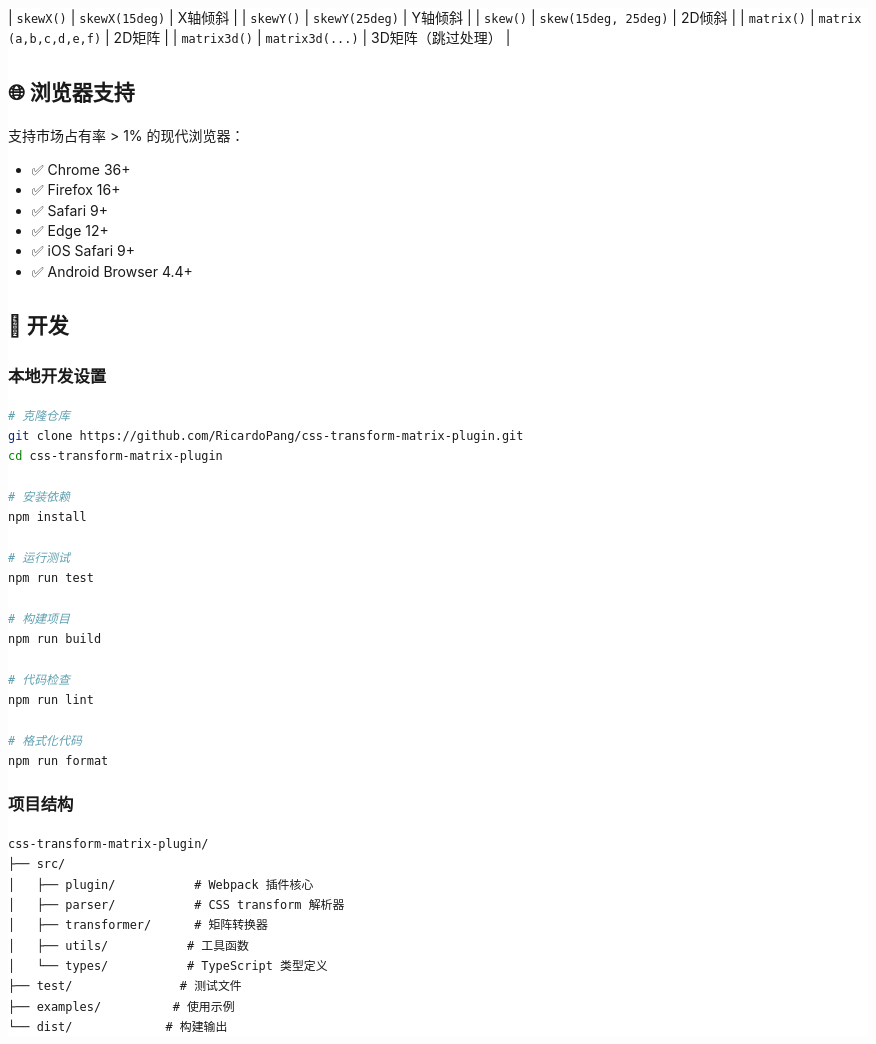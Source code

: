 | `skewX()`       | `skewX(15deg)`                  | X轴倾斜            |
| `skewY()`       | `skewY(25deg)`                  | Y轴倾斜            |
| `skew()`        | `skew(15deg, 25deg)`            | 2D倾斜             |
| `matrix()`      | `matrix(a,b,c,d,e,f)`           | 2D矩阵             |
| `matrix3d()`    | `matrix3d(...)`                 | 3D矩阵（跳过处理） |

## 🌐 浏览器支持

支持市场占有率 > 1% 的现代浏览器：

- ✅ Chrome 36+
- ✅ Firefox 16+
- ✅ Safari 9+
- ✅ Edge 12+
- ✅ iOS Safari 9+
- ✅ Android Browser 4.4+

## 🔧 开发

### 本地开发设置

```bash
# 克隆仓库
git clone https://github.com/RicardoPang/css-transform-matrix-plugin.git
cd css-transform-matrix-plugin

# 安装依赖
npm install

# 运行测试
npm run test

# 构建项目
npm run build

# 代码检查
npm run lint

# 格式化代码
npm run format
```

### 项目结构

```
css-transform-matrix-plugin/
├── src/
│   ├── plugin/           # Webpack 插件核心
│   ├── parser/           # CSS transform 解析器
│   ├── transformer/      # 矩阵转换器
│   ├── utils/           # 工具函数
│   └── types/           # TypeScript 类型定义
├── test/               # 测试文件
├── examples/          # 使用示例
└── dist/             # 构建输出
```
